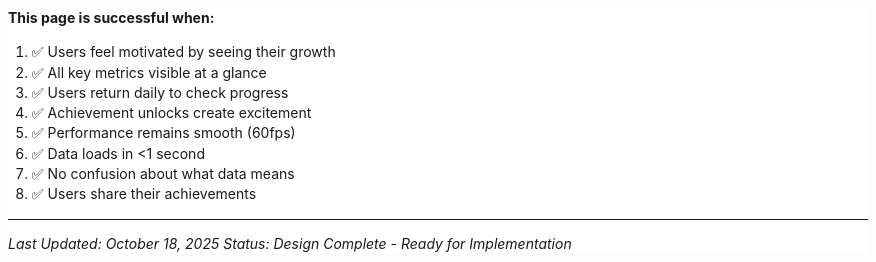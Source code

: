 **This page is successful when:**
1. ✅ Users feel motivated by seeing their growth
2. ✅ All key metrics visible at a glance
3. ✅ Users return daily to check progress
4. ✅ Achievement unlocks create excitement
5. ✅ Performance remains smooth (60fps)
6. ✅ Data loads in <1 second
7. ✅ No confusion about what data means
8. ✅ Users share their achievements

---

*Last Updated: October 18, 2025*
*Status: Design Complete - Ready for Implementation*
